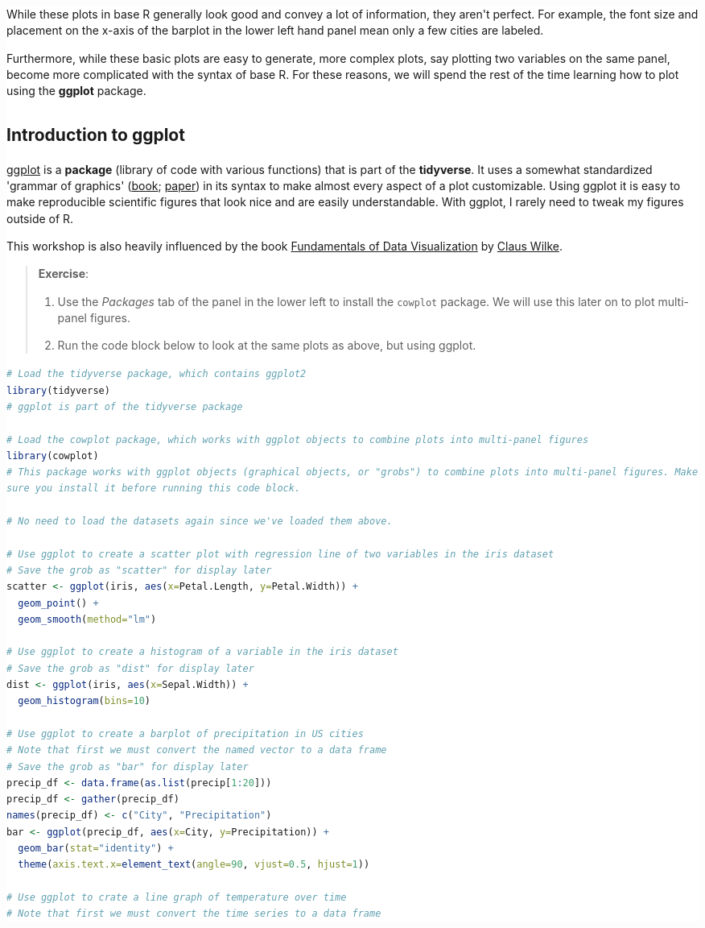 While these plots in base R generally look good and convey a lot of information, they aren't perfect. For example, the font size and placement on the x-axis of the barplot in the lower left hand panel mean only a few cities are labeled.

Furthermore, while these basic plots are easy to generate, more complex plots, say plotting two variables on the same panel, become more complicated with the syntax of base R. For these reasons, we will spend the rest of the time learning how to plot using the **ggplot** package. 

## Introduction to ggplot

[ggplot](https://ggplot2.tidyverse.org/) is a **package** (library of code with various functions) that is part of the **tidyverse**. It uses a somewhat standardized 'grammar of graphics' ([book](https://id.lib.harvard.edu/alma/990138412570203941/catalog); [paper](https://hollis.harvard.edu/permalink/f/1mdq5o5/TN_cdi_informaworld_taylorfrancis_310_1198_jcgs_2009_07098)) in its syntax to make almost every aspect of a plot customizable. Using ggplot it is easy to make reproducible scientific figures that look nice and are easily understandable. With ggplot, I rarely need to tweak my figures outside of R.

This workshop is also heavily influenced by the book [Fundamentals of Data Visualization](https://hollis.harvard.edu/permalink/f/1s5nto6/01HVD_ALMA512300276480003941) by [Claus Wilke](https://clauswilke.com/).

> **Exercise**:
>
> 1. Use the *Packages* tab of the panel in the lower left to install the `cowplot` package. We will use this later on to plot multi-panel figures.
>
> 2. Run the code block below to look at the same plots as above, but using ggplot.


```r
# Load the tidyverse package, which contains ggplot2
library(tidyverse)
# ggplot is part of the tidyverse package

# Load the cowplot package, which works with ggplot objects to combine plots into multi-panel figures
library(cowplot)
# This package works with ggplot objects (graphical objects, or "grobs") to combine plots into multi-panel figures. Make sure you install it before running this code block.

# No need to load the datasets again since we've loaded them above.

# Use ggplot to create a scatter plot with regression line of two variables in the iris dataset
# Save the grob as "scatter" for display later
scatter <- ggplot(iris, aes(x=Petal.Length, y=Petal.Width)) +
  geom_point() +
  geom_smooth(method="lm")

# Use ggplot to create a histogram of a variable in the iris dataset
# Save the grob as "dist" for display later
dist <- ggplot(iris, aes(x=Sepal.Width)) +
  geom_histogram(bins=10)

# Use ggplot to create a barplot of precipitation in US cities
# Note that first we must convert the named vector to a data frame
# Save the grob as "bar" for display later
precip_df <- data.frame(as.list(precip[1:20]))
precip_df <- gather(precip_df)
names(precip_df) <- c("City", "Precipitation")
bar <- ggplot(precip_df, aes(x=City, y=Precipitation)) +
  geom_bar(stat="identity") + 
  theme(axis.text.x=element_text(angle=90, vjust=0.5, hjust=1))

# Use ggplot to crate a line graph of temperature over time
# Note that first we must convert the time series to a data frame
```
